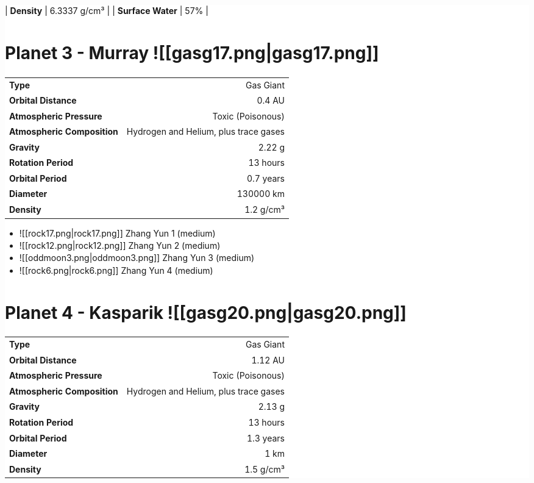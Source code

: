 | **Density**                 |    6.3337 g/cm³ |
| **Surface Water**           |           57% | 





# Planet 3 - Murray ![[gasg17.png\|gasg17.png]]
|                             |                           |
| --------------------------- | -------------------------:|
| **Type**                    |             Gas Giant |
| **Orbital Distance**        |   0.4 AU |
| **Atmospheric Pressure**    |       Toxic (Poisonous) |
| **Atmospheric Composition** |      Hydrogen and Helium, plus trace gases |
| **Gravity**                 |        2.22 g |
| **Rotation Period**         |  13 hours |
| **Orbital Period** | 0.7 years |
| **Diameter**                |      130000 km | 
| **Density**                 |    1.2 g/cm³ |



- ![[rock17.png\|rock17.png]] Zhang Yun 1 (medium)
- ![[rock12.png\|rock12.png]] Zhang Yun 2 (medium)
- ![[oddmoon3.png\|oddmoon3.png]] Zhang Yun 3 (medium)
- ![[rock6.png\|rock6.png]] Zhang Yun 4 (medium)


# Planet 4 - Kasparik ![[gasg20.png\|gasg20.png]]
|                             |                           |
| --------------------------- | -------------------------:|
| **Type**                    |             Gas Giant |
| **Orbital Distance**        |   1.12 AU |
| **Atmospheric Pressure**    |       Toxic (Poisonous) |
| **Atmospheric Composition** |      Hydrogen and Helium, plus trace gases |
| **Gravity**                 |        2.13 g |
| **Rotation Period**         |  13 hours |
| **Orbital Period** | 1.3 years |
| **Diameter**                |      1 km | 
| **Density**                 |    1.5 g/cm³ |
